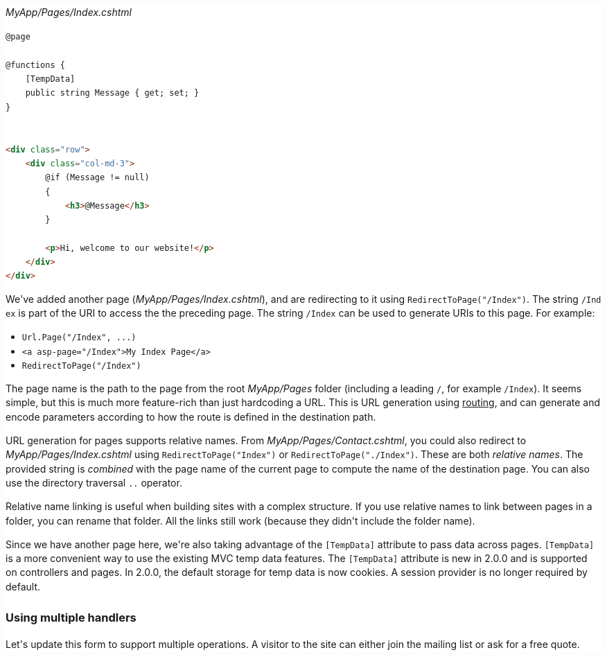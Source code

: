 *MyApp/Pages/Index.cshtml*

```html
@page

@functions {
    [TempData]
    public string Message { get; set; }
}


<div class="row">
    <div class="col-md-3">
        @if (Message != null)
        {
            <h3>@Message</h3>
        }

        <p>Hi, welcome to our website!</p>
    </div>
</div>
```

We've added another page (*MyApp/Pages/Index.cshtml*), and are redirecting to it using `RedirectToPage("/Index")`. The string `/Index` is part of the URI to access the the preceding page. The string `/Index` can be used to generate URIs to this page. For example:


* `Url.Page("/Index", ...)`
* `<a asp-page="/Index">My Index Page</a>`
* `RedirectToPage("/Index")`


The page name is the path to the page from the root *MyApp/Pages* folder (including a leading `/`, for example `/Index`). It seems simple, but this is much more feature-rich than just hardcoding a URL. This is URL generation using [routing](xref:mvc/controllers/routing), and can generate and encode parameters according to how the route is defined in the destination path.

URL generation for pages supports relative names. From *MyApp/Pages/Contact.cshtml*, you could also redirect to *MyApp/Pages/Index.cshtml* using `RedirectToPage("Index")` or `RedirectToPage("./Index")`. These are both *relative names*. The provided string is *combined* with the page name of the current page to compute the name of the destination page. You can also use the directory traversal `..` operator. 

Relative name linking is useful when building sites with a complex structure. If you use relative names to link between pages in a folder, you can rename that folder. All the links still work (because they didn't include the folder name).

Since we have another page here, we're also taking advantage of the `[TempData]` attribute to pass data across pages. `[TempData]` is a more convenient way to use the existing MVC temp data features. The `[TempData]` attribute is new in 2.0.0 and is supported on controllers and pages. In 2.0.0, the default storage for temp data is now cookies. A session provider is no longer required by default.

### Using multiple handlers

Let's update this form to support multiple operations. A visitor to the site can either join the mailing list or ask for a free quote.
